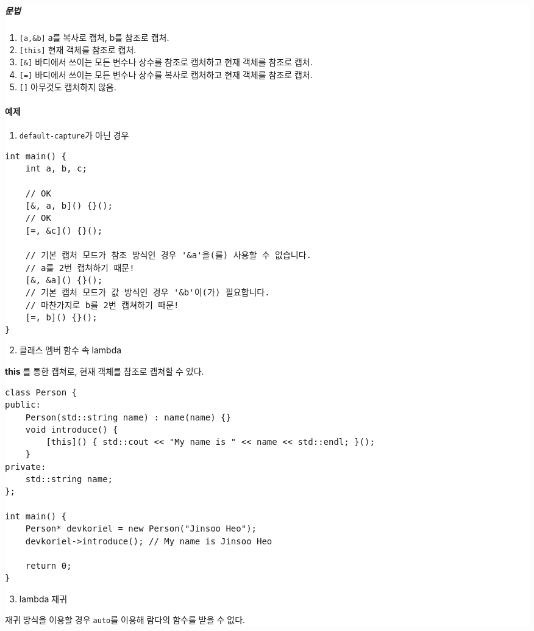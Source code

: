 ##### 문법

  1. ```[a,&b]``` a를 복사로 캡처, b를 참조로 캡처.
  2. ```[this]``` 현재 객체를 참조로 캡처.
  3. ```[&]``` 바디에서 쓰이는 모든 변수나 상수를 참조로 캡처하고 현재 객체를 참조로 캡처.
  4. ```[=]``` 바디에서 쓰이는 모든 변수나 상수를 복사로 캡처하고 현재 객체를 참조로 캡처.
  5. ```[]``` 아무것도 캡처하지 않음.


#### 예제

1. ```default-capture```가 아닌 경우

<pre lang="cpp">
int main() {
    int a, b, c;

    // OK
    [&, a, b]() {}();
    // OK
    [=, &c]() {}();

    // 기본 캡처 모드가 참조 방식인 경우 '&a'을(를) 사용할 수 없습니다.
    // a를 2번 캡쳐하기 때문!
    [&, &a]() {}();
    // 기본 캡처 모드가 값 방식인 경우 '&b'이(가) 필요합니다.
    // 마찬가지로 b를 2번 캡쳐하기 때문!
    [=, b]() {}();
}
</pre>

2. 클래스 멤버 함수 속 lambda

__this__ 를 통한 캡쳐로, 현재 객체를 참조로 캡쳐할 수 있다.

<pre lang="cpp">
class Person {
public:
    Person(std::string name) : name(name) {}
    void introduce() {
        [this]() { std::cout << "My name is " << name << std::endl; }();
    }
private:
    std::string name;
};

int main() {
    Person* devkoriel = new Person("Jinsoo Heo");
    devkoriel->introduce(); // My name is Jinsoo Heo

    return 0;
}
</pre>

3. lambda 재귀

재귀 방식을 이용할 경우 ```auto```를 이용해 람다의 함수를 받을 수 없다.
